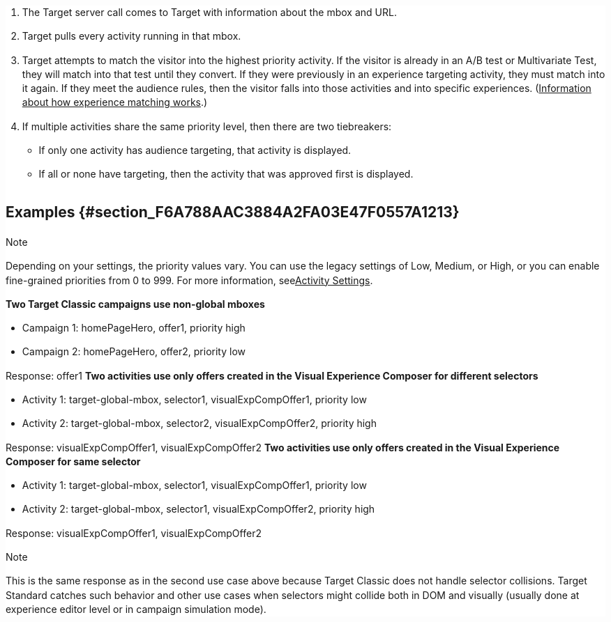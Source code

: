 1. The Target server call comes to Target with information about the mbox and URL.

1. Target pulls every activity running in that mbox.

1. Target attempts to match the visitor into the highest priority activity.
   If the visitor is already in an A/B test or Multivariate Test, they will match into that test until they convert. If they were previously in an experience targeting activity, they must match into it again. If they meet the audience rules, then the visitor falls into those activities and into specific experiences. ([Information about how experience matching works](c_target_whoseeswhat.md#concept_014AB6795D2D4B6EB5E45A226A4FF7E9).) 

1. If multiple activities share the same priority level, then there are two tiebreakers:

    * If only one activity has audience targeting, that activity is displayed.

    * If all or none have targeting, then the activity that was approved first is displayed.





## Examples {#section_F6A788AAC3884A2FA03E47F0557A1213}


>[!NOTE]
>
>Depending on your settings, the priority values vary. You can use the legacy settings of Low, Medium, or High, or you can enable fine-grained priorities from 0 to 999. For more information, see[Activity Settings](t_activity_settings.md#task_C6B2FF8374724933BE79A83549B9CD02). 


**Two Target Classic campaigns use non-global mboxes** 

* Campaign 1: homePageHero, offer1, priority high

* Campaign 2: homePageHero, offer2, priority low


Response: offer1
**Two activities use only offers created in the Visual Experience Composer for different selectors** 

* Activity 1: target-global-mbox, selector1, visualExpCompOffer1, priority low

* Activity 2: target-global-mbox, selector2, visualExpCompOffer2, priority high


Response: visualExpCompOffer1, visualExpCompOffer2
**Two activities use only offers created in the Visual Experience Composer for same selector** 

* Activity 1: target-global-mbox, selector1, visualExpCompOffer1, priority low

* Activity 2: target-global-mbox, selector1, visualExpCompOffer2, priority high


Response: visualExpCompOffer1, visualExpCompOffer2

>[!NOTE]
>
>This is the same response as in the second use case above because Target Classic does not handle selector collisions. Target Standard catches such behavior and other use cases when selectors might collide both in DOM and visually (usually done at experience editor level or in campaign simulation mode).

